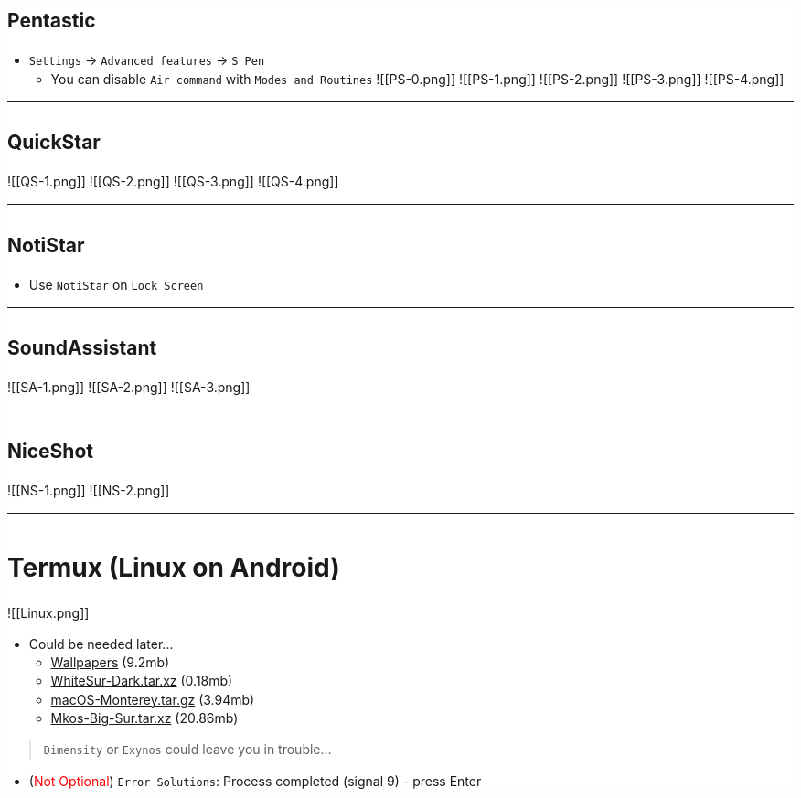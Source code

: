 ## Pentastic
- `Settings` → `Advanced features` → `S Pen`
    - You can disable `Air command` with `Modes and Routines`
![[PS-0.png]]
![[PS-1.png]]
![[PS-2.png]]
![[PS-3.png]]
![[PS-4.png]]

---
## QuickStar
![[QS-1.png]]
![[QS-2.png]]
![[QS-3.png]]
![[QS-4.png]]

---

## NotiStar
- Use `NotiStar` on `Lock Screen`
        
---

## SoundAssistant
![[SA-1.png]]
![[SA-2.png]]
![[SA-3.png]]

---

## NiceShot
![[NS-1.png]]
![[NS-2.png]]



---

# Termux (Linux on Android)
![[Linux.png]]
- Could be needed later...
    - <a href="https://mega.nz/file/2clmGSgC#WERW4d4P5eeMGa7RD9BVeKTHC5ap_9YEJNHJzI4zXDk" target="_blank" >Wallpapers</a> (9.2mb)
    - <a href="https://www.xfce-look.org/s/XFCE/p/1403328/" target="_blank" >WhiteSur-Dark.tar.xz</a> (0.18mb)
    - <a href="https://www.xfce-look.org/p/1648124" target="_blank" >macOS-Monterey.tar.gz</a> (3.94mb)
    - <a href="https://www.xfce-look.org/p/1400021/" target="_blank" >Mkos-Big-Sur.tar.xz</a> (20.86mb)
> `Dimensity` or `Exynos` could leave you in trouble…
- (<font color="#ff0000">Not Optional</font>) `Error Solutions`:  Process completed (signal 9) - press Enter